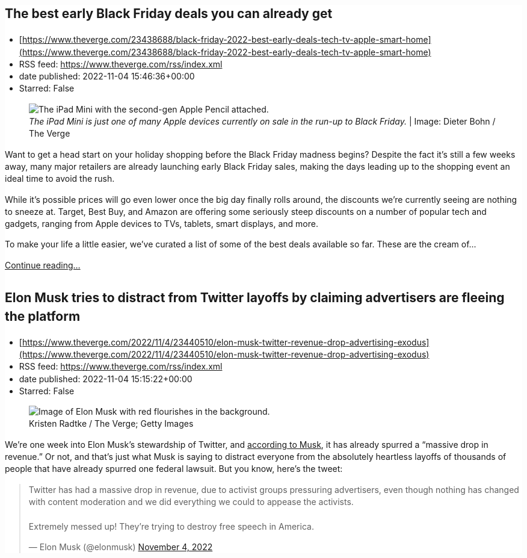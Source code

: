 ## The best early Black Friday deals you can already get
 - [https://www.theverge.com/23438688/black-friday-2022-best-early-deals-tech-tv-apple-smart-home](https://www.theverge.com/23438688/black-friday-2022-best-early-deals-tech-tv-apple-smart-home)
 - RSS feed: https://www.theverge.com/rss/index.xml
 - date published: 2022-11-04 15:46:36+00:00
 - Starred: False

<figure>
      <img alt="The iPad Mini with the second-gen Apple Pencil attached." src="https://cdn.vox-cdn.com/thumbor/_j_piCBus8Z0P1uDWAujPIySKp8=/0x0:1440x960/1310x873/cdn.vox-cdn.com/uploads/chorus_image/image/71584787/ipadmini.0.jpg" />
        <figcaption><em>The iPad Mini is just one of many Apple devices currently on sale in the run-up to Black Friday.</em> | Image: Dieter Bohn / The Verge</figcaption>
    </figure>

  <p id="vGNBbk">Want to get a head start on your holiday shopping before the Black Friday madness begins? Despite the fact it’s still a few weeks away, many major retailers are already launching early Black Friday sales, making the days leading up to the shopping event an ideal time to avoid the rush. </p>
<p id="RirJwx">While it’s possible prices will go even lower once the big day finally rolls around, the discounts we’re currently seeing are nothing to sneeze at. Target, Best Buy, and Amazon are offering some seriously steep discounts on a number of popular tech and gadgets, ranging from Apple devices to TVs, tablets, smart displays, and more. </p>
<div><aside id="y9Jtx2"><div></div></aside></div>
<p id="OYX6Qw">To make your life a little easier, we’ve curated a list of some of the best deals available so far. These are the cream of...</p>
  <p>
    <a href="https://www.theverge.com/23438688/black-friday-2022-best-early-deals-tech-tv-apple-smart-home">Continue reading&hellip;</a>
  </p>

## Elon Musk tries to distract from Twitter layoffs by claiming advertisers are fleeing the platform
 - [https://www.theverge.com/2022/11/4/23440510/elon-musk-twitter-revenue-drop-advertising-exodus](https://www.theverge.com/2022/11/4/23440510/elon-musk-twitter-revenue-drop-advertising-exodus)
 - RSS feed: https://www.theverge.com/rss/index.xml
 - date published: 2022-11-04 15:15:22+00:00
 - Starred: False

<figure>
      <img alt="Image of Elon Musk with red flourishes in the background." src="https://cdn.vox-cdn.com/thumbor/3bdbqSHa8KgalacEghC5IsjUVyU=/0x0:2040x1360/1310x873/cdn.vox-cdn.com/uploads/chorus_image/image/71584642/VRG_Illo_STK022_K_Radtke_Musk_Bolts.0.jpg" />
        <figcaption>Kristen Radtke / The Verge; Getty Images</figcaption>
    </figure>

  <p id="3ika0u">We’re one week into Elon Musk’s stewardship of Twitter, and <a href="https://twitter.com/elonmusk/status/1588538640401018880">according to Musk</a>, it has already spurred a “massive drop in revenue.” Or not, and that’s just what Musk is saying to distract everyone from the absolutely heartless layoffs of thousands of people that have already spurred one federal lawsuit. But you know, here’s the tweet:</p>
<div class="c-float-left c-float-hang">
<div id="YRe0Xh">
<blockquote class="twitter-tweet">
<p dir="ltr" lang="en">Twitter has had a massive drop in revenue, due to activist groups pressuring advertisers, even though nothing has changed with content moderation and we did everything we could to appease the activists.<br /><br />Extremely messed up! They’re trying to destroy free speech in America.</p>— Elon Musk (@elonmusk) <a href="https://twitter.com/elonmusk/status/1588538640401018880?ref_src=twsrc%5Etfw">November 4, 2022</a>
</blockquote>
